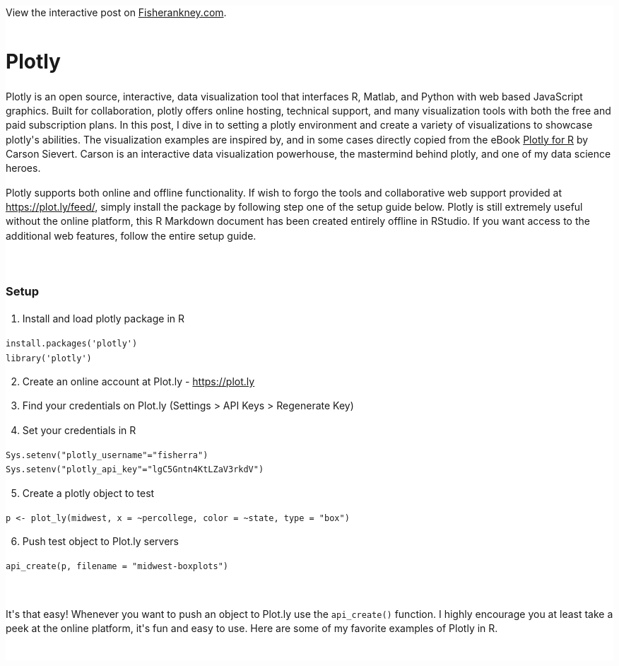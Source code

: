 View the interactive post on [Fisherankney.com](www.fisherankney.com).

# Plotly

Plotly is an open source, interactive, data visualization tool that interfaces R, Matlab, and Python with web based JavaScript graphics. Built for collaboration, plotly offers online hosting, technical support, and many visualization tools with both the free and paid subscription plans. In this post, I dive in to setting a plotly environment and create a variety of visualizations to showcase plotly's abilities. The visualization examples are inspired by, and in some cases directly copied from the eBook [Plotly for R](https://plotly-book.cpsievert.me/index.html) by Carson Sievert. Carson is an interactive data visualization powerhouse, the mastermind behind plotly, and one of my data science heroes. 

Plotly supports both online and offline functionality. If wish to forgo the tools and collaborative web support provided at <https://plot.ly/feed/>, simply install the package by following step one of the setup guide below. Plotly is still extremely useful without the online platform, this R Markdown document has been created entirely offline in RStudio. If you want access to the additional web features, follow the entire setup guide. 

<br  /> 

### Setup

1. Install and load plotly package in R
```{r, eval=FALSE}
install.packages('plotly')
library('plotly')
```

2. Create an online account at Plot.ly - <https://plot.ly> 

3. Find your credentials on Plot.ly (Settings > API Keys > Regenerate Key)

4. Set your credentials in R 
```{r, eval=FALSE}
Sys.setenv("plotly_username"="fisherra")
Sys.setenv("plotly_api_key"="lgC5Gntn4KtLZaV3rkdV")
```

5. Create a plotly object to test
```{r eval=FALSE}
p <- plot_ly(midwest, x = ~percollege, color = ~state, type = "box")
```

6. Push test object to Plot.ly servers
```{r eval=FALSE}
api_create(p, filename = "midwest-boxplots")
```

<br  /> 

It's that easy! Whenever you want to push an object to Plot.ly use the `api_create()` function. I highly encourage you at least take a peek at the online platform, it's fun and easy to use. Here are some of my favorite examples of Plotly in R. 

<br  /> 
